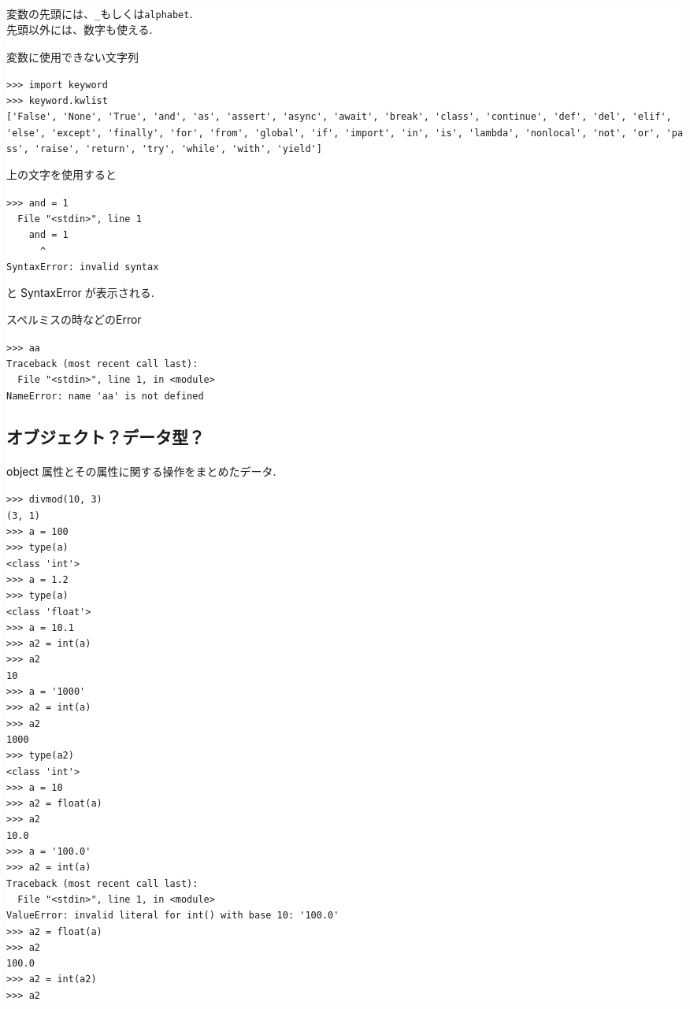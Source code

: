 変数の先頭には、`_`もしくは`alphabet`.  
先頭以外には、数字も使える.

変数に使用できない文字列
```
>>> import keyword
>>> keyword.kwlist
['False', 'None', 'True', 'and', 'as', 'assert', 'async', 'await', 'break', 'class', 'continue', 'def', 'del', 'elif', 'else', 'except', 'finally', 'for', 'from', 'global', 'if', 'import', 'in', 'is', 'lambda', 'nonlocal', 'not', 'or', 'pass', 'raise', 'return', 'try', 'while', 'with', 'yield']
```
上の文字を使用すると
```
>>> and = 1
  File "<stdin>", line 1
    and = 1
      ^
SyntaxError: invalid syntax
```
と SyntaxError が表示される. 


スペルミスの時などのError
```
>>> aa
Traceback (most recent call last):
  File "<stdin>", line 1, in <module>
NameError: name 'aa' is not defined
```

## オブジェクト？データ型？

object 属性とその属性に関する操作をまとめたデータ.

```
>>> divmod(10, 3)
(3, 1)
>>> a = 100
>>> type(a)
<class 'int'>
>>> a = 1.2
>>> type(a)
<class 'float'>
>>> a = 10.1
>>> a2 = int(a)
>>> a2
10
>>> a = '1000'
>>> a2 = int(a)
>>> a2
1000
>>> type(a2)
<class 'int'>
>>> a = 10
>>> a2 = float(a)
>>> a2
10.0
>>> a = '100.0'
>>> a2 = int(a)
Traceback (most recent call last):
  File "<stdin>", line 1, in <module>
ValueError: invalid literal for int() with base 10: '100.0'
>>> a2 = float(a)
>>> a2
100.0
>>> a2 = int(a2)
>>> a2
```